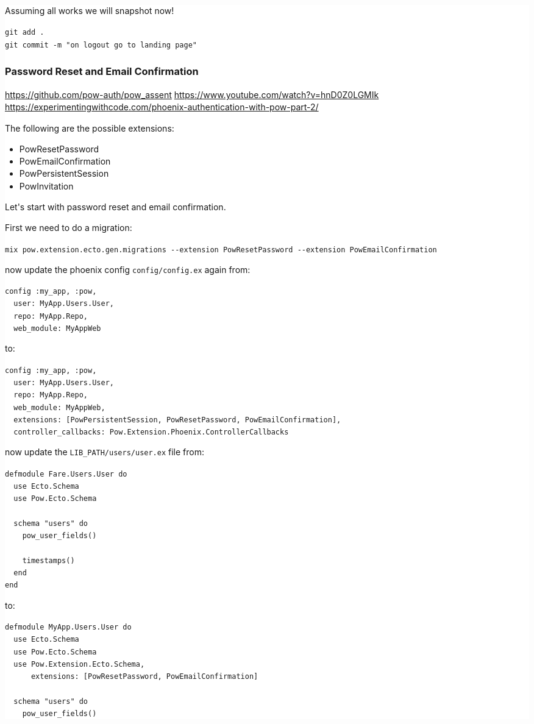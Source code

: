 
Assuming all works we will snapshot now!

```
git add .
git commit -m "on logout go to landing page"
```


### Password Reset and Email Confirmation

https://github.com/pow-auth/pow_assent
https://www.youtube.com/watch?v=hnD0Z0LGMIk
https://experimentingwithcode.com/phoenix-authentication-with-pow-part-2/

The following are the possible extensions:

* PowResetPassword
* PowEmailConfirmation
* PowPersistentSession
* PowInvitation

Let's start with password reset and email confirmation.

First we need to do a migration:
```
mix pow.extension.ecto.gen.migrations --extension PowResetPassword --extension PowEmailConfirmation
```

now update the phoenix config `config/config.ex` again from:
```
config :my_app, :pow,
  user: MyApp.Users.User,
  repo: MyApp.Repo,
  web_module: MyAppWeb
```
to:
```
config :my_app, :pow,
  user: MyApp.Users.User,
  repo: MyApp.Repo,
  web_module: MyAppWeb,
  extensions: [PowPersistentSession, PowResetPassword, PowEmailConfirmation],
  controller_callbacks: Pow.Extension.Phoenix.ControllerCallbacks
```

now update the `LIB_PATH/users/user.ex` file from:
```
defmodule Fare.Users.User do
  use Ecto.Schema
  use Pow.Ecto.Schema

  schema "users" do
    pow_user_fields()

    timestamps()
  end
end
```
to:
```
defmodule MyApp.Users.User do
  use Ecto.Schema
  use Pow.Ecto.Schema
  use Pow.Extension.Ecto.Schema,
      extensions: [PowResetPassword, PowEmailConfirmation]

  schema "users" do
    pow_user_fields()

```